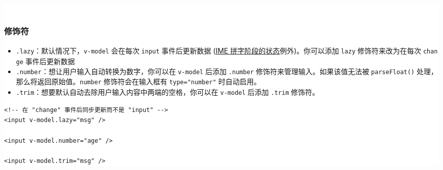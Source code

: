 <br />



### 修饰符

- `.lazy`：默认情况下，`v-model` 会在每次 `input` 事件后更新数据 ([IME 拼字阶段的状态](https://cn.vuejs.org/guide/essentials/forms.html#vmodel-ime-tip)例外)。你可以添加 `lazy` 修饰符来改为在每次 `change` 事件后更新数据
- `.number`：想让用户输入自动转换为数字，你可以在 `v-model` 后添加 `.number` 修饰符来管理输入。如果该值无法被 `parseFloat()` 处理，那么将返回原始值。`number` 修饰符会在输入框有 `type="number"` 时自动启用。
- `.trim`：想要默认自动去除用户输入内容中两端的空格，你可以在 `v-model` 后添加 `.trim` 修饰符。

```vue
<!-- 在 "change" 事件后同步更新而不是 "input" -->
<input v-model.lazy="msg" />

<input v-model.number="age" />

<input v-model.trim="msg" />
```


